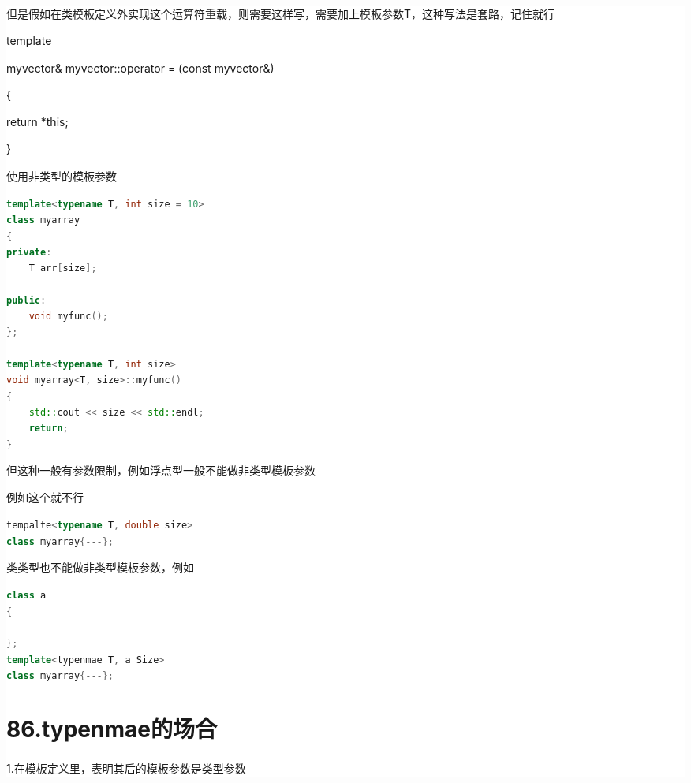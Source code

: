 但是假如在类模板定义外实现这个运算符重载，则需要这样写，需要加上模板参数T，这种写法是套路，记住就行

template

myvector& myvector::operator = (const myvector&)

{

return *this;

}

使用非类型的模板参数

```cpp
template<typename T, int size = 10>
class myarray
{
private:
    T arr[size];

public:
    void myfunc();
};

template<typename T, int size>
void myarray<T, size>::myfunc()
{
    std::cout << size << std::endl;
    return;
}
```

但这种一般有参数限制，例如浮点型一般不能做非类型模板参数

例如这个就不行

```cpp
tempalte<typename T, double size>
class myarray{---};
```

类类型也不能做非类型模板参数，例如

```cpp
class a
{
    
};
template<typenmae T, a Size>
class myarray{---};
```

# 86.typenmae的场合

1.在模板定义里，表明其后的模板参数是类型参数
